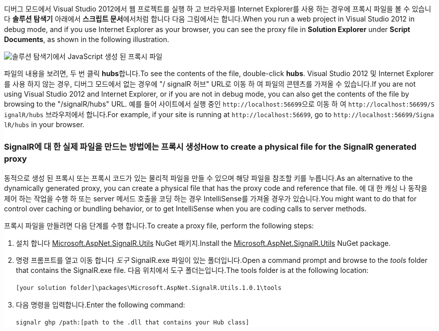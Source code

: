 <span data-ttu-id="5cdbb-170">디버그 모드에서 Visual Studio 2012에서 웹 프로젝트를 실행 하 고 브라우저를 Internet Explorer를 사용 하는 경우에 프록시 파일을 볼 수 있습니다 **솔루션 탐색기** 아래에서 **스크립트 문서**에서처럼 합니다 다음 그림에서는 합니다.</span><span class="sxs-lookup"><span data-stu-id="5cdbb-170">When you run a web project in Visual Studio 2012 in debug mode, and if you use Internet Explorer as your browser, you can see the proxy file in **Solution Explorer** under **Script Documents**, as shown in the following illustration.</span></span>

![솔루션 탐색기에서 JavaScript 생성 된 프록시 파일](signalr-1x-hubs-api-guide-javascript-client/_static/image1.png)

<span data-ttu-id="5cdbb-172">파일의 내용을 보려면, 두 번 클릭 **hubs**합니다.</span><span class="sxs-lookup"><span data-stu-id="5cdbb-172">To see the contents of the file, double-click **hubs**.</span></span> <span data-ttu-id="5cdbb-173">Visual Studio 2012 및 Internet Explorer를 사용 하지 않는 경우, 디버그 모드에서 없는 경우에 "/ signalR 허브" URL로 이동 하 여 파일의 콘텐츠를 가져올 수 있습니다.</span><span class="sxs-lookup"><span data-stu-id="5cdbb-173">If you are not using Visual Studio 2012 and Internet Explorer, or if you are not in debug mode, you can also get the contents of the file by browsing to the "/signalR/hubs" URL.</span></span> <span data-ttu-id="5cdbb-174">예를 들어 사이트에서 실행 중인 `http://localhost:56699`으로 이동 하 여 `http://localhost:56699/SignalR/hubs` 브라우저에서 합니다.</span><span class="sxs-lookup"><span data-stu-id="5cdbb-174">For example, if your site is running at `http://localhost:56699`, go to `http://localhost:56699/SignalR/hubs` in your browser.</span></span>

<a id="manualproxy"></a>

### <a name="how-to-create-a-physical-file-for-the-signalr-generated-proxy"></a><span data-ttu-id="5cdbb-175">SignalR에 대 한 실제 파일을 만드는 방법에는 프록시 생성</span><span class="sxs-lookup"><span data-stu-id="5cdbb-175">How to create a physical file for the SignalR generated proxy</span></span>

<span data-ttu-id="5cdbb-176">동적으로 생성 된 프록시 또는 프록시 코드가 있는 물리적 파일을 만들 수 있으며 해당 파일을 참조할 키를 누릅니다.</span><span class="sxs-lookup"><span data-stu-id="5cdbb-176">As an alternative to the dynamically generated proxy, you can create a physical file that has the proxy code and reference that file.</span></span> <span data-ttu-id="5cdbb-177">에 대 한 캐싱 나 동작을 제어 하는 작업을 수행 하 또는 server 메서드 호출을 코딩 하는 경우 IntelliSense를 가져올 경우가 있습니다.</span><span class="sxs-lookup"><span data-stu-id="5cdbb-177">You might want to do that for control over caching or bundling behavior, or to get IntelliSense when you are coding calls to server methods.</span></span>

<span data-ttu-id="5cdbb-178">프록시 파일을 만들려면 다음 단계를 수행 합니다.</span><span class="sxs-lookup"><span data-stu-id="5cdbb-178">To create a proxy file, perform the following steps:</span></span>

1. <span data-ttu-id="5cdbb-179">설치 합니다 [Microsoft.AspNet.SignalR.Utils](https://nuget.org/packages/Microsoft.AspNet.SignalR.Utils/) NuGet 패키지.</span><span class="sxs-lookup"><span data-stu-id="5cdbb-179">Install the [Microsoft.AspNet.SignalR.Utils](https://nuget.org/packages/Microsoft.AspNet.SignalR.Utils/) NuGet package.</span></span>
2. <span data-ttu-id="5cdbb-180">명령 프롬프트를 열고 이동 합니다 *도구* SignalR.exe 파일이 있는 폴더입니다.</span><span class="sxs-lookup"><span data-stu-id="5cdbb-180">Open a command prompt and browse to the *tools* folder that contains the SignalR.exe file.</span></span> <span data-ttu-id="5cdbb-181">다음 위치에서 도구 폴더는입니다.</span><span class="sxs-lookup"><span data-stu-id="5cdbb-181">The tools folder is at the following location:</span></span>

    `[your solution folder]\packages\Microsoft.AspNet.SignalR.Utils.1.0.1\tools`
3. <span data-ttu-id="5cdbb-182">다음 명령을 입력합니다.</span><span class="sxs-lookup"><span data-stu-id="5cdbb-182">Enter the following command:</span></span>

    `signalr ghp /path:[path to the .dll that contains your Hub class]`
